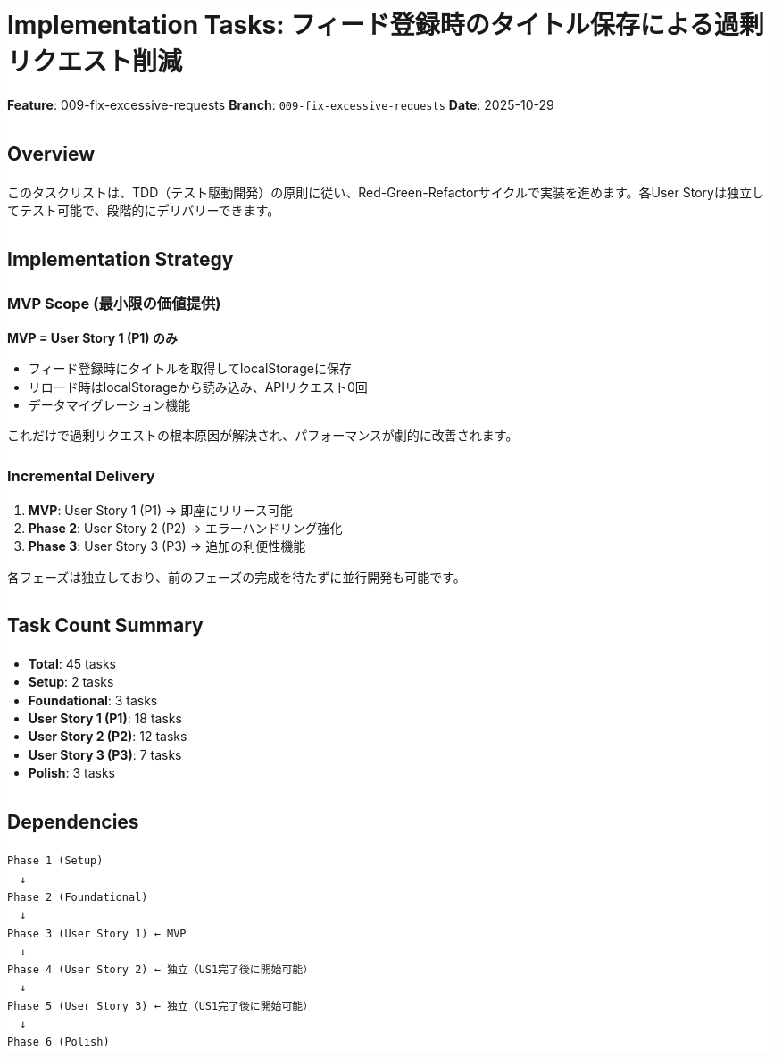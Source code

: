 # Implementation Tasks: フィード登録時のタイトル保存による過剰リクエスト削減

**Feature**: 009-fix-excessive-requests
**Branch**: `009-fix-excessive-requests`
**Date**: 2025-10-29

## Overview

このタスクリストは、TDD（テスト駆動開発）の原則に従い、Red-Green-Refactorサイクルで実装を進めます。各User Storyは独立してテスト可能で、段階的にデリバリーできます。

## Implementation Strategy

### MVP Scope (最小限の価値提供)

**MVP = User Story 1 (P1) のみ**
- フィード登録時にタイトルを取得してlocalStorageに保存
- リロード時はlocalStorageから読み込み、APIリクエスト0回
- データマイグレーション機能

これだけで過剰リクエストの根本原因が解決され、パフォーマンスが劇的に改善されます。

### Incremental Delivery

1. **MVP**: User Story 1 (P1) → 即座にリリース可能
2. **Phase 2**: User Story 2 (P2) → エラーハンドリング強化
3. **Phase 3**: User Story 3 (P3) → 追加の利便性機能

各フェーズは独立しており、前のフェーズの完成を待たずに並行開発も可能です。

## Task Count Summary

- **Total**: 45 tasks
- **Setup**: 2 tasks
- **Foundational**: 3 tasks
- **User Story 1 (P1)**: 18 tasks
- **User Story 2 (P2)**: 12 tasks
- **User Story 3 (P3)**: 7 tasks
- **Polish**: 3 tasks

## Dependencies

```text
Phase 1 (Setup)
  ↓
Phase 2 (Foundational)
  ↓
Phase 3 (User Story 1) ← MVP
  ↓
Phase 4 (User Story 2) ← 独立（US1完了後に開始可能）
  ↓
Phase 5 (User Story 3) ← 独立（US1完了後に開始可能）
  ↓
Phase 6 (Polish)
```
